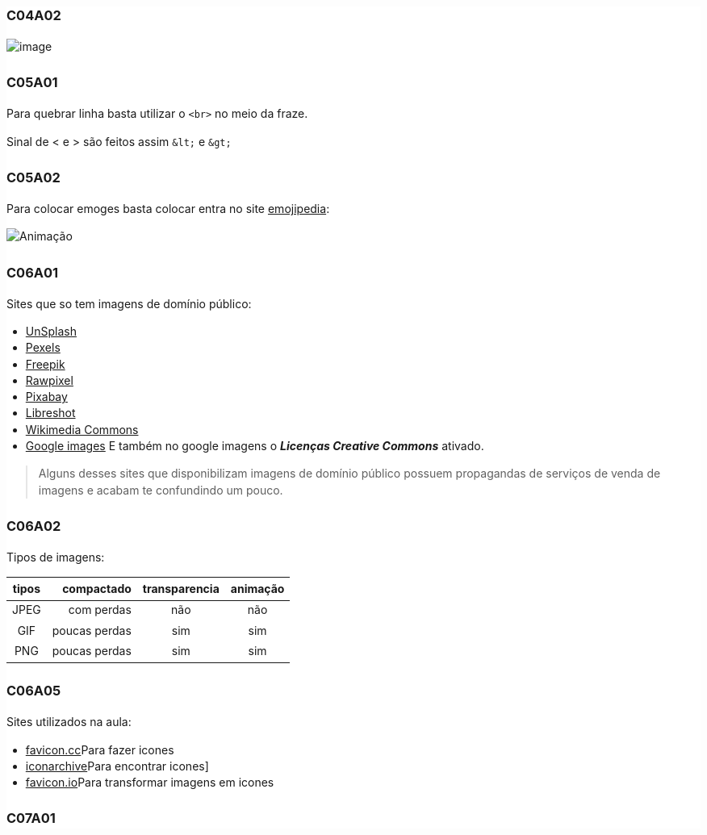 ### C04A02

<img width="229" alt="image" src="https://user-images.githubusercontent.com/84166332/151683243-53e36f15-1349-4157-b283-3e9e3d654b22.png">

### C05A01

Para quebrar linha basta utilizar o `<br>` no meio da fraze.

Sinal de < e > são feitos assim `&lt;` e `&gt;`

### C05A02

Para colocar emoges basta colocar entra no site [emojipedia](https://emojipedia.org/people/):

![Animação](https://user-images.githubusercontent.com/84166332/152274229-d01d0079-950e-41b6-90bc-1c2597b91933.gif)

### C06A01

Sites que so tem imagens de domínio público: 
 * [UnSplash](https://unsplash.com/) 
 * [Pexels](https://www.pexels.com/pt-br/) 
 * [Freepik](https://www.freepik.es/) 
 * [Rawpixel](https://www.rawpixel.com/) 
 * [Pixabay](https://pixabay.com/pt/) 
 * [Libreshot](https://libreshot.com/) 
 * [Wikimedia Commons](https://commons.wikimedia.org/wiki/Commons:Featured_pictures?uselang=pt-br) 
 * [Google images](https://www.google.com/search?q=imagens&tbm=isch&hl=pt-br&tbs=il:cl&sa=X&ved=0CAAQ1vwEahcKEwjQrrWrw-T1AhUAAAAAHQAAAAAQAg&biw=1079&bih=534) E também no google imagens o __*Licenças Creative Commons*__ ativado.
> Alguns desses sites que disponibilizam imagens de domínio
público possuem propagandas de serviços de venda de imagens e acabam te
confundindo um pouco.

### C06A02

Tipos de imagens:

tipos | compactado | transparencia | animação
:---: | ---: | :---: | :---:
JPEG | com perdas | não | não
GIF | poucas perdas | sim | sim
PNG | poucas perdas | sim | sim

### C06A05

Sites utilizados na  aula:
 * [favicon.cc](https://www.favicon.cc/)Para fazer icones
 * [iconarchive](https://iconarchive.com/)Para encontrar icones]
 * [favicon.io](https://favicon.io/)Para transformar imagens em icones

### C07A01
